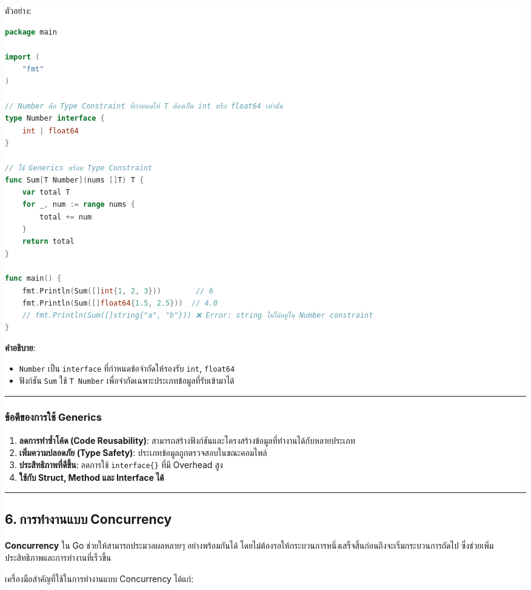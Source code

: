 ตัวอย่าง:

```go
package main

import (
    "fmt"
)

// Number คือ Type Constraint ที่กำหนดให้ T ต้องเป็น int หรือ float64 เท่านั้น
type Number interface {
    int | float64
}

// ใช้ Generics พร้อม Type Constraint
func Sum[T Number](nums []T) T {
    var total T
    for _, num := range nums {
        total += num
    }
    return total
}

func main() {
    fmt.Println(Sum([]int{1, 2, 3}))        // 6
    fmt.Println(Sum([]float64{1.5, 2.5}))  // 4.0
    // fmt.Println(Sum([]string{"a", "b"})) ❌ Error: string ไม่ได้อยู่ใน Number constraint
}
```

**คำอธิบาย**:

- `Number` เป็น `interface` ที่กำหนดข้อจำกัดให้รองรับ `int`, `float64`
- ฟังก์ชัน `Sum` ใช้ `T Number` เพื่อจำกัดเฉพาะประเภทข้อมูลที่รับเข้ามาได้

---

### ข้อดีของการใช้ Generics

1. **ลดการทำซ้ำโค้ด (Code Reusability)**: สามารถสร้างฟังก์ชันและโครงสร้างข้อมูลที่ทำงานได้กับหลายประเภท
2. **เพิ่มความปลอดภัย (Type Safety)**: ประเภทข้อมูลถูกตรวจสอบในขณะคอมไพล์
3. **ประสิทธิภาพที่ดีขึ้น**: ลดการใช้ `interface{}` ที่มี Overhead สูง
4. **ใช้กับ Struct, Method และ Interface ได้**

---

## 6. การทำงานแบบ Concurrency

**Concurrency** ใน Go ช่วยให้สามารถประมวลผลหลายๆ อย่างพร้อมกันได้ โดยไม่ต้องรอให้กระบวนการหนึ่งเสร็จสิ้นก่อนถึงจะเริ่มกระบวนการถัดไป ซึ่งช่วยเพิ่มประสิทธิภาพและการทำงานที่เร็วขึ้น

เครื่องมือสำคัญที่ใช้ในการทำงานแบบ Concurrency ได้แก่:
